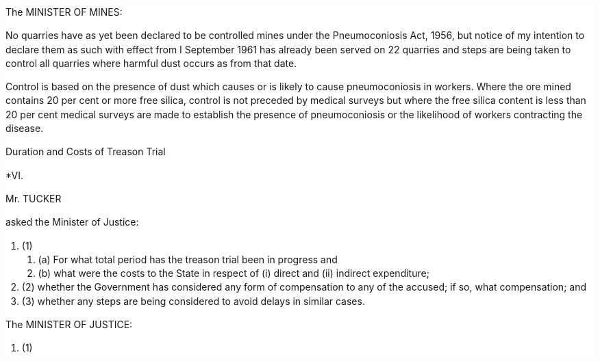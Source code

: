 </question>

<answer by="#minister_of_mines" to="#radford">

<from>The MINISTER OF MINES:</from>

<p>No quarries have as yet been declared to be controlled mines under the Pneumoconiosis Act, 1956, but notice of my intention to declare them as such with effect from I September 1961 has already been served on 22 quarries and steps are being taken to control all quarries where harmful dust occurs as from that date.</p>

<p>Control is based on the presence of dust which causes or is likely to cause pneumoconiosis in workers. Where the ore mined contains 20 per cent or more free silica, control is not preceded by medical surveys but where the free silica content is less than 20 per cent medical surveys are made to establish the presence of pneumoconiosis or the likelihood of workers contracting the disease.</p>

</answer>

</oralStatements>

<oralStatements>

<heading>Duration and Costs of Treason Trial</heading>

<question by="#tucker" to="#minister_of_justice">

<num>*VI.</num>

<from>Mr. TUCKER</from>

<p>asked the Minister of Justice:</p>

<ol>

<li>(1)

<ol>

<li>(a) For what total period has the treason trial been in progress and</li>

<li>(b) what were the costs to the State in respect of (i) direct and (ii) indirect expenditure;</li>

</ol></li>

<li>(2) whether the Government has considered any form of compensation to any of the accused; if so, what compensation; and</li>

<li>(3) whether any steps are being considered to avoid delays in similar cases.</li>

</ol>

</question>

<answer by="#minister_of_justice" to="#tucker">

<from>The MINISTER OF JUSTICE:</from>

<ol>

<li>(1)

<ol>
